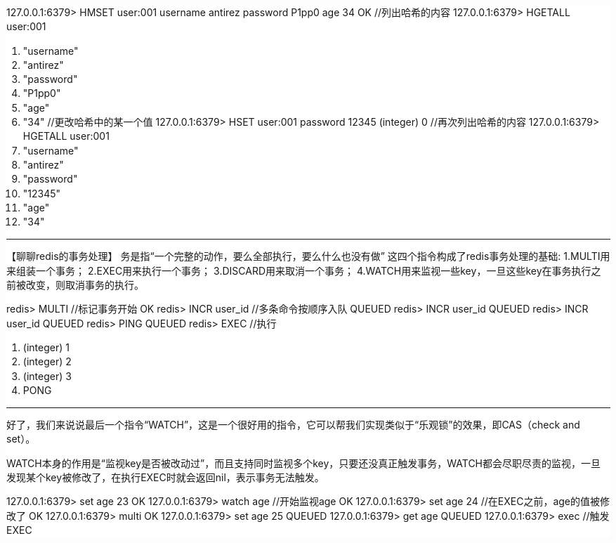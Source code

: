 127.0.0.1:6379> HMSET user:001 username antirez password P1pp0 age 34 
OK
//列出哈希的内容
127.0.0.1:6379> HGETALL user:001 
1) "username"
2) "antirez"
3) "password"
4) "P1pp0"
5) "age"
6) "34"
//更改哈希中的某一个值
127.0.0.1:6379> HSET user:001 password 12345 
(integer) 0
//再次列出哈希的内容
127.0.0.1:6379> HGETALL user:001 
1) "username"
2) "antirez"
3) "password"
4) "12345"
5) "age"
6) "34"
-------------------------------------------------------------------------------------------------------------------------------------
【聊聊redis的事务处理】
务是指“一个完整的动作，要么全部执行，要么什么也没有做”
这四个指令构成了redis事务处理的基础:
1.MULTI用来组装一个事务；
2.EXEC用来执行一个事务；
3.DISCARD用来取消一个事务；
4.WATCH用来监视一些key，一旦这些key在事务执行之前被改变，则取消事务的执行。

redis> MULTI //标记事务开始
OK
redis> INCR user_id //多条命令按顺序入队
QUEUED
redis> INCR user_id
QUEUED
redis> INCR user_id
QUEUED
redis> PING
QUEUED
redis> EXEC //执行
1) (integer) 1
2) (integer) 2
3) (integer) 3
4) PONG
-------------------------------------------------------------------------------------------------------------------------------------
好了，我们来说说最后一个指令“WATCH”，这是一个很好用的指令，它可以帮我们实现类似于“乐观锁”的效果，即CAS（check and set）。

WATCH本身的作用是“监视key是否被改动过”，而且支持同时监视多个key，只要还没真正触发事务，WATCH都会尽职尽责的监视，一旦发现某个key被修改了，在执行EXEC时就会返回nil，表示事务无法触发。

127.0.0.1:6379> set age 23
OK
127.0.0.1:6379> watch age //开始监视age
OK
127.0.0.1:6379> set age 24 //在EXEC之前，age的值被修改了
OK
127.0.0.1:6379> multi
OK
127.0.0.1:6379> set age 25
QUEUED
127.0.0.1:6379> get age
QUEUED
127.0.0.1:6379> exec //触发EXEC